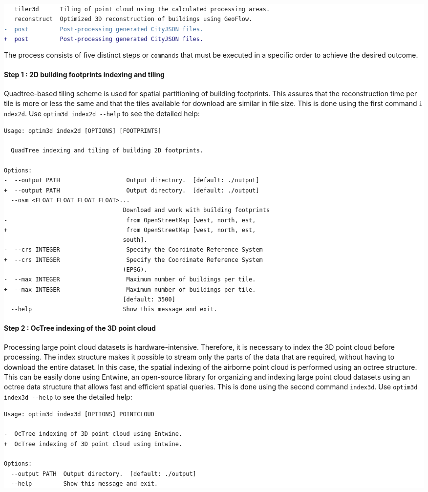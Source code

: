 ```diff
   tiler3d      Tiling of point cloud using the calculated processing areas.
   reconstruct  Optimized 3D reconstruction of buildings using GeoFlow.
-  post         Post-processing generated CityJSON files. 
+  post         Post-processing generated CityJSON files.
 ```
 
 The process consists of five distinct steps or <code>commands</code> that must be executed in a specific order to achieve the desired outcome.
 
 #### Step 1 : 2D building footprints indexing and tiling
 
 Quadtree-based tiling scheme is used for spatial partitioning of building footprints. This assures that the reconstruction time per tile is more or less the same and that the tiles available for download are similar in file size. This is done using the first command <code>index2d</code>. Use <code>optim3d index2d --help</code> to see the detailed help:
 
 ```
 Usage: optim3d index2d [OPTIONS] [FOOTPRINTS]
 
   QuadTree indexing and tiling of building 2D footprints.
 
 Options:
-  --output PATH                   Output directory.  [default: ./output]    
+  --output PATH                   Output directory.  [default: ./output]
   --osm <FLOAT FLOAT FLOAT FLOAT>...
                                   Download and work with building footprints
-                                  from OpenStreetMap [west, north, est,     
+                                  from OpenStreetMap [west, north, est,
                                   south].
-  --crs INTEGER                   Specify the Coordinate Reference System   
+  --crs INTEGER                   Specify the Coordinate Reference System
                                   (EPSG).
-  --max INTEGER                   Maximum number of buildings per tile.     
+  --max INTEGER                   Maximum number of buildings per tile.
                                   [default: 3500]
   --help                          Show this message and exit.
 ```
 
 #### Step 2 : OcTree indexing of the 3D point cloud
 
 Processing large point cloud datasets is hardware-intensive. Therefore, it is necessary to index the 3D point cloud before processing. The index structure makes it possible to stream only the parts of the data that are required, without having to download the entire dataset. In this case, the spatial indexing of the airborne point cloud is performed using an octree structure. This can be easily done using Entwine, an open-source library for organizing and indexing large point cloud datasets using an octree data structure that allows fast and efficient spatial queries. This is done using the second command <code>index3d</code>. Use <code>optim3d index3d --help</code> to see the detailed help:
 
 ```
 Usage: optim3d index3d [OPTIONS] POINTCLOUD
 
-  OcTree indexing of 3D point cloud using Entwine.     
+  OcTree indexing of 3D point cloud using Entwine.
 
 Options:
   --output PATH  Output directory.  [default: ./output]
   --help         Show this message and exit.
 ```
 